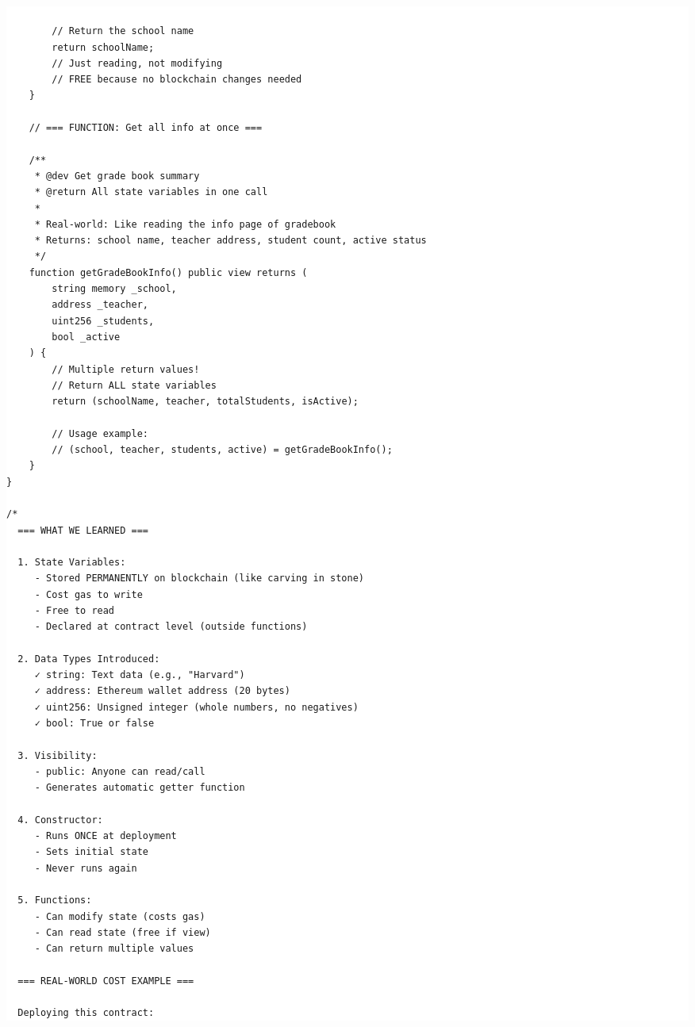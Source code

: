 ```solidity
        
        // Return the school name
        return schoolName;
        // Just reading, not modifying
        // FREE because no blockchain changes needed
    }
    
    // === FUNCTION: Get all info at once ===
    
    /**
     * @dev Get grade book summary
     * @return All state variables in one call
     * 
     * Real-world: Like reading the info page of gradebook
     * Returns: school name, teacher address, student count, active status
     */
    function getGradeBookInfo() public view returns (
        string memory _school,
        address _teacher,
        uint256 _students,
        bool _active
    ) {
        // Multiple return values!
        // Return ALL state variables
        return (schoolName, teacher, totalStudents, isActive);
        
        // Usage example:
        // (school, teacher, students, active) = getGradeBookInfo();
    }
}

/*
  === WHAT WE LEARNED ===
  
  1. State Variables:
     - Stored PERMANENTLY on blockchain (like carving in stone)
     - Cost gas to write
     - Free to read
     - Declared at contract level (outside functions)
  
  2. Data Types Introduced:
     ✓ string: Text data (e.g., "Harvard")
     ✓ address: Ethereum wallet address (20 bytes)
     ✓ uint256: Unsigned integer (whole numbers, no negatives)
     ✓ bool: True or false
  
  3. Visibility:
     - public: Anyone can read/call
     - Generates automatic getter function
  
  4. Constructor:
     - Runs ONCE at deployment
     - Sets initial state
     - Never runs again
  
  5. Functions:
     - Can modify state (costs gas)
     - Can read state (free if view)
     - Can return multiple values
  
  === REAL-WORLD COST EXAMPLE ===
  
  Deploying this contract:
```